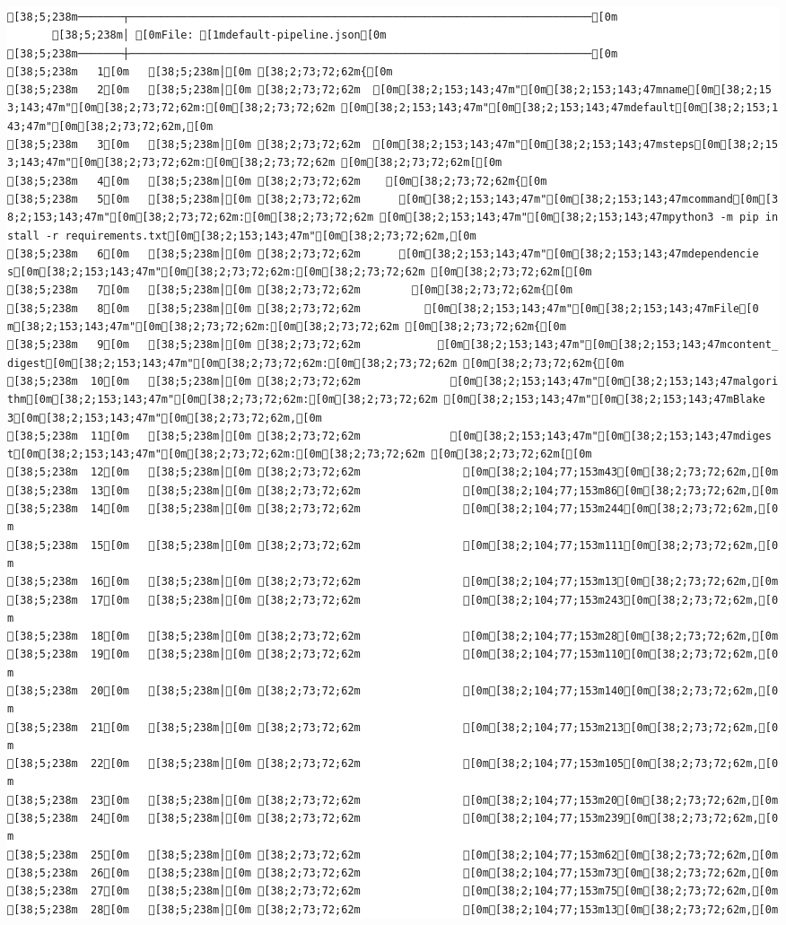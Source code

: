     [38;5;238m───────┬────────────────────────────────────────────────────────────────────────[0m
           [38;5;238m│ [0mFile: [1mdefault-pipeline.json[0m
    [38;5;238m───────┼────────────────────────────────────────────────────────────────────────[0m
    [38;5;238m   1[0m   [38;5;238m│[0m [38;2;73;72;62m{[0m
    [38;5;238m   2[0m   [38;5;238m│[0m [38;2;73;72;62m  [0m[38;2;153;143;47m"[0m[38;2;153;143;47mname[0m[38;2;153;143;47m"[0m[38;2;73;72;62m:[0m[38;2;73;72;62m [0m[38;2;153;143;47m"[0m[38;2;153;143;47mdefault[0m[38;2;153;143;47m"[0m[38;2;73;72;62m,[0m
    [38;5;238m   3[0m   [38;5;238m│[0m [38;2;73;72;62m  [0m[38;2;153;143;47m"[0m[38;2;153;143;47msteps[0m[38;2;153;143;47m"[0m[38;2;73;72;62m:[0m[38;2;73;72;62m [0m[38;2;73;72;62m[[0m
    [38;5;238m   4[0m   [38;5;238m│[0m [38;2;73;72;62m    [0m[38;2;73;72;62m{[0m
    [38;5;238m   5[0m   [38;5;238m│[0m [38;2;73;72;62m      [0m[38;2;153;143;47m"[0m[38;2;153;143;47mcommand[0m[38;2;153;143;47m"[0m[38;2;73;72;62m:[0m[38;2;73;72;62m [0m[38;2;153;143;47m"[0m[38;2;153;143;47mpython3 -m pip install -r requirements.txt[0m[38;2;153;143;47m"[0m[38;2;73;72;62m,[0m
    [38;5;238m   6[0m   [38;5;238m│[0m [38;2;73;72;62m      [0m[38;2;153;143;47m"[0m[38;2;153;143;47mdependencies[0m[38;2;153;143;47m"[0m[38;2;73;72;62m:[0m[38;2;73;72;62m [0m[38;2;73;72;62m[[0m
    [38;5;238m   7[0m   [38;5;238m│[0m [38;2;73;72;62m        [0m[38;2;73;72;62m{[0m
    [38;5;238m   8[0m   [38;5;238m│[0m [38;2;73;72;62m          [0m[38;2;153;143;47m"[0m[38;2;153;143;47mFile[0m[38;2;153;143;47m"[0m[38;2;73;72;62m:[0m[38;2;73;72;62m [0m[38;2;73;72;62m{[0m
    [38;5;238m   9[0m   [38;5;238m│[0m [38;2;73;72;62m            [0m[38;2;153;143;47m"[0m[38;2;153;143;47mcontent_digest[0m[38;2;153;143;47m"[0m[38;2;73;72;62m:[0m[38;2;73;72;62m [0m[38;2;73;72;62m{[0m
    [38;5;238m  10[0m   [38;5;238m│[0m [38;2;73;72;62m              [0m[38;2;153;143;47m"[0m[38;2;153;143;47malgorithm[0m[38;2;153;143;47m"[0m[38;2;73;72;62m:[0m[38;2;73;72;62m [0m[38;2;153;143;47m"[0m[38;2;153;143;47mBlake3[0m[38;2;153;143;47m"[0m[38;2;73;72;62m,[0m
    [38;5;238m  11[0m   [38;5;238m│[0m [38;2;73;72;62m              [0m[38;2;153;143;47m"[0m[38;2;153;143;47mdigest[0m[38;2;153;143;47m"[0m[38;2;73;72;62m:[0m[38;2;73;72;62m [0m[38;2;73;72;62m[[0m
    [38;5;238m  12[0m   [38;5;238m│[0m [38;2;73;72;62m                [0m[38;2;104;77;153m43[0m[38;2;73;72;62m,[0m
    [38;5;238m  13[0m   [38;5;238m│[0m [38;2;73;72;62m                [0m[38;2;104;77;153m86[0m[38;2;73;72;62m,[0m
    [38;5;238m  14[0m   [38;5;238m│[0m [38;2;73;72;62m                [0m[38;2;104;77;153m244[0m[38;2;73;72;62m,[0m
    [38;5;238m  15[0m   [38;5;238m│[0m [38;2;73;72;62m                [0m[38;2;104;77;153m111[0m[38;2;73;72;62m,[0m
    [38;5;238m  16[0m   [38;5;238m│[0m [38;2;73;72;62m                [0m[38;2;104;77;153m13[0m[38;2;73;72;62m,[0m
    [38;5;238m  17[0m   [38;5;238m│[0m [38;2;73;72;62m                [0m[38;2;104;77;153m243[0m[38;2;73;72;62m,[0m
    [38;5;238m  18[0m   [38;5;238m│[0m [38;2;73;72;62m                [0m[38;2;104;77;153m28[0m[38;2;73;72;62m,[0m
    [38;5;238m  19[0m   [38;5;238m│[0m [38;2;73;72;62m                [0m[38;2;104;77;153m110[0m[38;2;73;72;62m,[0m
    [38;5;238m  20[0m   [38;5;238m│[0m [38;2;73;72;62m                [0m[38;2;104;77;153m140[0m[38;2;73;72;62m,[0m
    [38;5;238m  21[0m   [38;5;238m│[0m [38;2;73;72;62m                [0m[38;2;104;77;153m213[0m[38;2;73;72;62m,[0m
    [38;5;238m  22[0m   [38;5;238m│[0m [38;2;73;72;62m                [0m[38;2;104;77;153m105[0m[38;2;73;72;62m,[0m
    [38;5;238m  23[0m   [38;5;238m│[0m [38;2;73;72;62m                [0m[38;2;104;77;153m20[0m[38;2;73;72;62m,[0m
    [38;5;238m  24[0m   [38;5;238m│[0m [38;2;73;72;62m                [0m[38;2;104;77;153m239[0m[38;2;73;72;62m,[0m
    [38;5;238m  25[0m   [38;5;238m│[0m [38;2;73;72;62m                [0m[38;2;104;77;153m62[0m[38;2;73;72;62m,[0m
    [38;5;238m  26[0m   [38;5;238m│[0m [38;2;73;72;62m                [0m[38;2;104;77;153m73[0m[38;2;73;72;62m,[0m
    [38;5;238m  27[0m   [38;5;238m│[0m [38;2;73;72;62m                [0m[38;2;104;77;153m75[0m[38;2;73;72;62m,[0m
    [38;5;238m  28[0m   [38;5;238m│[0m [38;2;73;72;62m                [0m[38;2;104;77;153m13[0m[38;2;73;72;62m,[0m